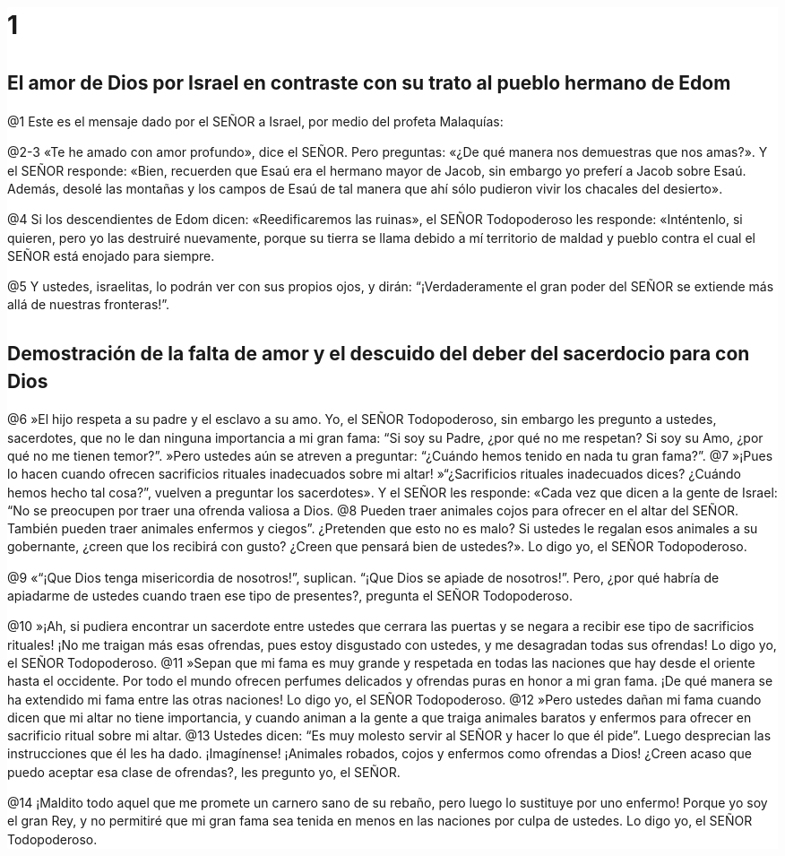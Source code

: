 # 1 
## El amor de Dios por Israel en contraste con su trato al pueblo hermano de Edom
@1 Este es el mensaje dado por el SEÑOR a Israel, por medio del profeta Malaquías:

@2-3 «Te he amado con amor profundo», dice el SEÑOR. Pero preguntas: «¿De qué manera nos demuestras que nos amas?». Y el SEÑOR responde: «Bien, recuerden que Esaú era el hermano mayor de Jacob, sin embargo yo preferí a Jacob sobre Esaú. Además, desolé las montañas y los campos de Esaú de tal manera que ahí sólo pudieron vivir los chacales del desierto».

@4 Si los descendientes de Edom dicen: «Reedificaremos las ruinas», el SEÑOR Todopoderoso les responde: «Inténtenlo, si quieren, pero yo las destruiré nuevamente, porque su tierra se llama debido a mí territorio de maldad y pueblo contra el cual el SEÑOR está enojado para siempre.

@5 Y ustedes, israelitas, lo podrán ver con sus propios ojos, y dirán: “¡Verdaderamente el gran poder del SEÑOR se extiende más allá de nuestras fronteras!”.

## Demostración de la falta de amor y el descuido del deber del sacerdocio para con Dios
@6 »El hijo respeta a su padre y el esclavo a su amo. Yo, el SEÑOR Todopoderoso, sin embargo les pregunto a ustedes, sacerdotes, que no le dan ninguna importancia a mi gran fama: “Si soy su Padre, ¿por qué no me respetan? Si soy su Amo, ¿por qué no me tienen temor?”. »Pero ustedes aún se atreven a preguntar: “¿Cuándo hemos tenido en nada tu gran fama?”. @7 »¡Pues lo hacen cuando ofrecen sacrificios rituales inadecuados sobre mi altar! »“¿Sacrificios rituales inadecuados dices? ¿Cuándo hemos hecho tal cosa?”, vuelven a preguntar los sacerdotes». Y el SEÑOR les responde: «Cada vez que dicen a la gente de Israel: “No se preocupen por traer una ofrenda valiosa a Dios. 
@8 Pueden traer animales cojos para ofrecer en el altar del SEÑOR. También pueden traer animales enfermos y ciegos”. ¿Pretenden que esto no es malo? Si ustedes le regalan esos animales a su gobernante, ¿creen que los recibirá con gusto? ¿Creen que pensará bien de ustedes?». Lo digo yo, el SEÑOR Todopoderoso.

@9 «“¡Que Dios tenga misericordia de nosotros!”, suplican. “¡Que Dios se apiade de nosotros!”. Pero, ¿por qué habría de apiadarme de ustedes cuando traen ese tipo de presentes?, pregunta el SEÑOR Todopoderoso.

@10 »¡Ah, si pudiera encontrar un sacerdote entre ustedes que cerrara las puertas y se negara a recibir ese tipo de sacrificios rituales! ¡No me traigan más esas ofrendas, pues estoy disgustado con ustedes, y me desagradan todas sus ofrendas! Lo digo yo, el SEÑOR Todopoderoso. @11 »Sepan que mi fama es muy grande y respetada en todas las naciones que hay desde el oriente hasta el occidente. Por todo el mundo ofrecen perfumes delicados y ofrendas puras en honor a mi gran fama. ¡De qué manera se ha extendido mi fama entre las otras naciones! Lo digo yo, el SEÑOR Todopoderoso. @12 »Pero ustedes dañan mi fama cuando dicen que mi altar no tiene importancia, y cuando animan a la gente a que traiga animales baratos y enfermos para ofrecer en sacrificio ritual sobre mi altar. 
@13 Ustedes dicen: “Es muy molesto servir al SEÑOR y hacer lo que él pide”. Luego desprecian las instrucciones que él les ha dado. ¡Imagínense! ¡Animales robados, cojos y enfermos como ofrendas a Dios! ¿Creen acaso que puedo aceptar esa clase de ofrendas?, les pregunto yo, el SEÑOR.

@14 ¡Maldito todo aquel que me promete un carnero sano de su rebaño, pero luego lo sustituye por uno enfermo! Porque yo soy el gran Rey, y no permitiré que mi gran fama sea tenida en menos en las naciones por culpa de ustedes. Lo digo yo, el SEÑOR Todopoderoso. 
